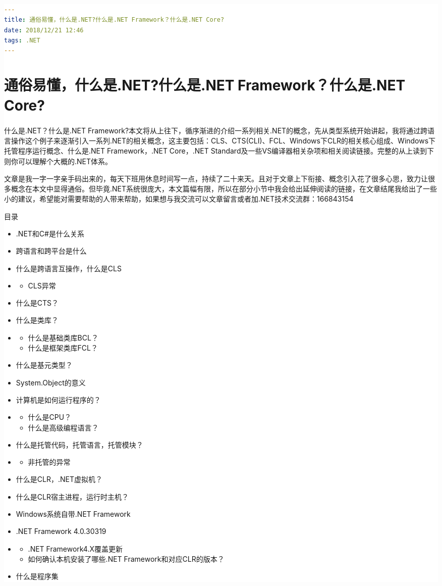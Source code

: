 ```yaml
---
title: 通俗易懂，什么是.NET?什么是.NET Framework？什么是.NET Core?
date: 2018/12/21 12:46
tags: .NET
---
```

 # 通俗易懂，什么是.NET?什么是.NET Framework？什么是.NET Core?


什么是.NET？什么是.NET Framework?本文将从上往下，循序渐进的介绍一系列相关.NET的概念，先从类型系统开始讲起，我将通过跨语言操作这个例子来逐渐引入一系列.NET的相关概念，这主要包括：CLS、CTS(CLI)、FCL、Windows下CLR的相关核心组成、Windows下托管程序运行概念、什么是.NET Framework，.NET Core，.NET Standard及一些VS编译器相关杂项和相关阅读链接。完整的从上读到下则你可以理解个大概的.NET体系。

文章是我一字一字亲手码出来的，每天下班用休息时间写一点，持续了二十来天。且对于文章上下衔接、概念引入花了很多心思，致力让很多概念在本文中显得通俗。但毕竟.NET系统很庞大，本文篇幅有限，所以在部分小节中我会给出延伸阅读的链接，在文章结尾我给出了一些小的建议，希望能对需要帮助的人带来帮助，如果想与我交流可以文章留言或者加.NET技术交流群：166843154

目录

- .NET和C#是什么关系

- 跨语言和跨平台是什么

- 什么是跨语言互操作，什么是CLS

- - CLS异常

- 什么是CTS？

- 什么是类库？

- - 什么是基础类库BCL？
  - 什么是框架类库FCL？

- 什么是基元类型？

- System.Object的意义

- 计算机是如何运行程序的？

- - 什么是CPU？
  - 什么是高级编程语言？

- 什么是托管代码，托管语言，托管模块？

- - 非托管的异常

- 什么是CLR，.NET虚拟机？

- 什么是CLR宿主进程，运行时主机？

- Windows系统自带.NET Framework

- .NET Framework 4.0.30319

- - .NET Framework4.X覆盖更新
  - 如何确认本机安装了哪些.NET Framework和对应CLR的版本？

- 什么是程序集
